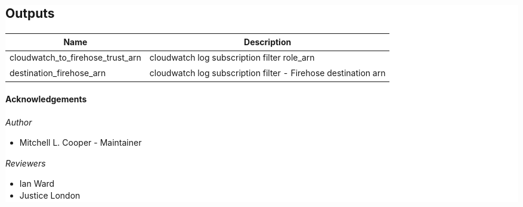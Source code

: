 ## Outputs

| Name | Description |
|------|-------------|
| cloudwatch\_to\_firehose\_trust\_arn | cloudwatch log subscription filter role\_arn |
| destination\_firehose\_arn | cloudwatch log subscription filter - Firehose destination arn |


#### Acknowledgements

_Author_
- Mitchell L. Cooper - Maintainer

_Reviewers_
- Ian Ward
- Justice London
